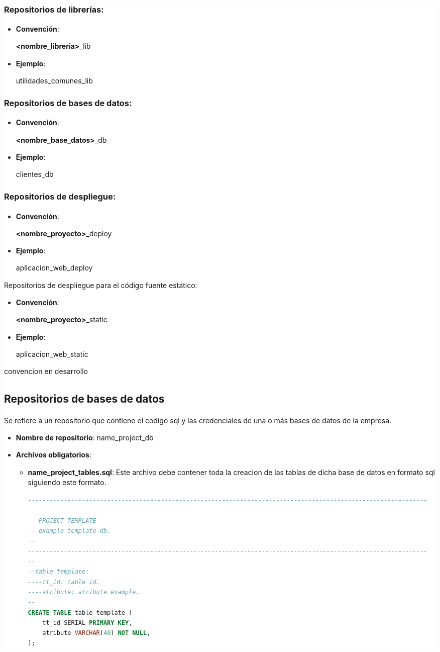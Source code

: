 ### Repositorios de librerías:

- **Convención**: 
    
    **<nombre_libreria>**_lib

- **Ejemplo**: 

    utilidades_comunes_lib

### Repositorios de bases de datos:

- **Convención**: 
    
    **<nombre_base_datos>**_db

- **Ejemplo**: 
    
    clientes_db


### Repositorios de despliegue:

- **Convención**: 

    **<nombre_proyecto>**_deploy

- **Ejemplo**: 

    aplicacion_web_deploy

Repositorios de despliegue para el código fuente estático:

- **Convención**: 

    **<nombre_proyecto>**_static

- **Ejemplo**: 

    aplicacion_web_static

convencion en desarrollo
## Repositorios de bases de datos
Se refiere a un repositorio que contiene el codigo sql y las credenciales de una o más bases de datos de la empresa.


- **Nombre de repositorio**: name_project_db

- **Archivos obligatorios**:

    *  **name_project_tables.sql**: Este archivo debe contener toda la creacion de las tablas de dicha base de datos en formato sql siguiendo este formato.
        ```sql
        ---------------------------------------------------------------------------------------------------------------
        --
        -- PROJECT TEMPLATE
        -- example template db.
        --
        ---------------------------------------------------------------------------------------------------------------
        --
        --table template:
        ----tt_id: table id.
        ----atribute: atribute example.
        --
        CREATE TABLE table_template (
            tt_id SERIAL PRIMARY KEY, 
            atribute VARCHAR(40) NOT NULL,
        );
        ```